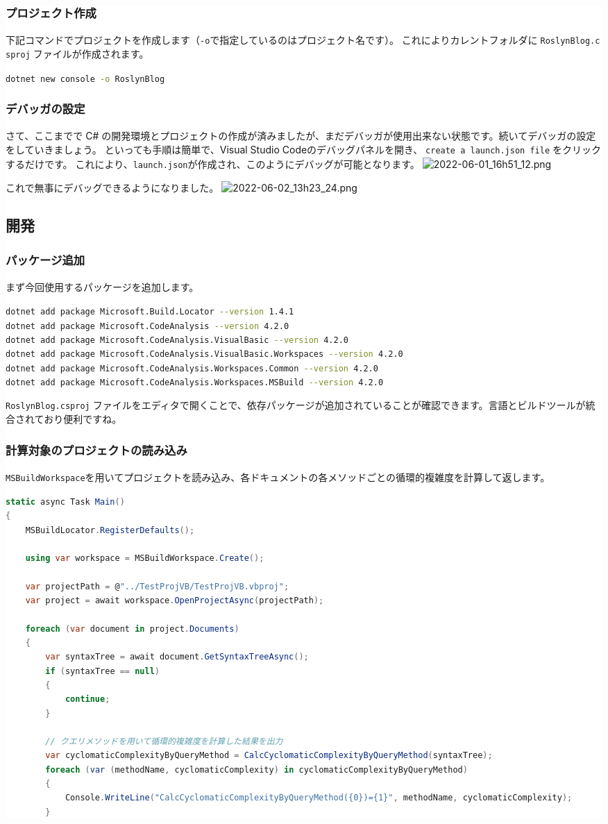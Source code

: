 ### プロジェクト作成

下記コマンドでプロジェクトを作成します（`-o`で指定しているのはプロジェクト名です）。
これによりカレントフォルダに `RoslynBlog.csproj` ファイルが作成されます。

```bash
dotnet new console -o RoslynBlog
```

### デバッガの設定

さて、ここまでで C# の開発環境とプロジェクトの作成が済みましたが、まだデバッガが使用出来ない状態です。続いてデバッガの設定をしていきましょう。
といっても手順は簡単で、Visual Studio Codeのデバッグパネルを開き、 `create a launch.json file` をクリックするだけです。
これにより、`launch.json`が作成され、このようにデバッグが可能となります。
<img src="/images/2022/20220614a/2022-06-01_16h51_12.png" alt="2022-06-01_16h51_12.png" width="540" height="256" loading="lazy">

これで無事にデバッグできるようになりました。
<img src="/images/2022/20220614a/2022-06-02_13h23_24.png" alt="2022-06-02_13h23_24.png" width="679" height="223" loading="lazy">

## 開発

### パッケージ追加

まず今回使用するパッケージを追加します。

```bash
dotnet add package Microsoft.Build.Locator --version 1.4.1
dotnet add package Microsoft.CodeAnalysis --version 4.2.0
dotnet add package Microsoft.CodeAnalysis.VisualBasic --version 4.2.0
dotnet add package Microsoft.CodeAnalysis.VisualBasic.Workspaces --version 4.2.0
dotnet add package Microsoft.CodeAnalysis.Workspaces.Common --version 4.2.0
dotnet add package Microsoft.CodeAnalysis.Workspaces.MSBuild --version 4.2.0
```

`RoslynBlog.csproj` ファイルをエディタで開くことで、依存パッケージが追加されていることが確認できます。言語とビルドツールが統合されており便利ですね。

### 計算対象のプロジェクトの読み込み

`MSBuildWorkspace`を用いてプロジェクトを読み込み、各ドキュメントの各メソッドごとの循環的複雑度を計算して返します。

```csharp
static async Task Main()
{
    MSBuildLocator.RegisterDefaults();

    using var workspace = MSBuildWorkspace.Create();

    var projectPath = @"../TestProjVB/TestProjVB.vbproj";
    var project = await workspace.OpenProjectAsync(projectPath);

    foreach (var document in project.Documents)
    {
        var syntaxTree = await document.GetSyntaxTreeAsync();
        if (syntaxTree == null)
        {
            continue;
        }

        // クエリメソッドを用いて循環的複雑度を計算した結果を出力
        var cyclomaticComplexityByQueryMethod = CalcCyclomaticComplexityByQueryMethod(syntaxTree);
        foreach (var (methodName, cyclomaticComplexity) in cyclomaticComplexityByQueryMethod)
        {
            Console.WriteLine("CalcCyclomaticComplexityByQueryMethod({0})={1}", methodName, cyclomaticComplexity);
        }
```